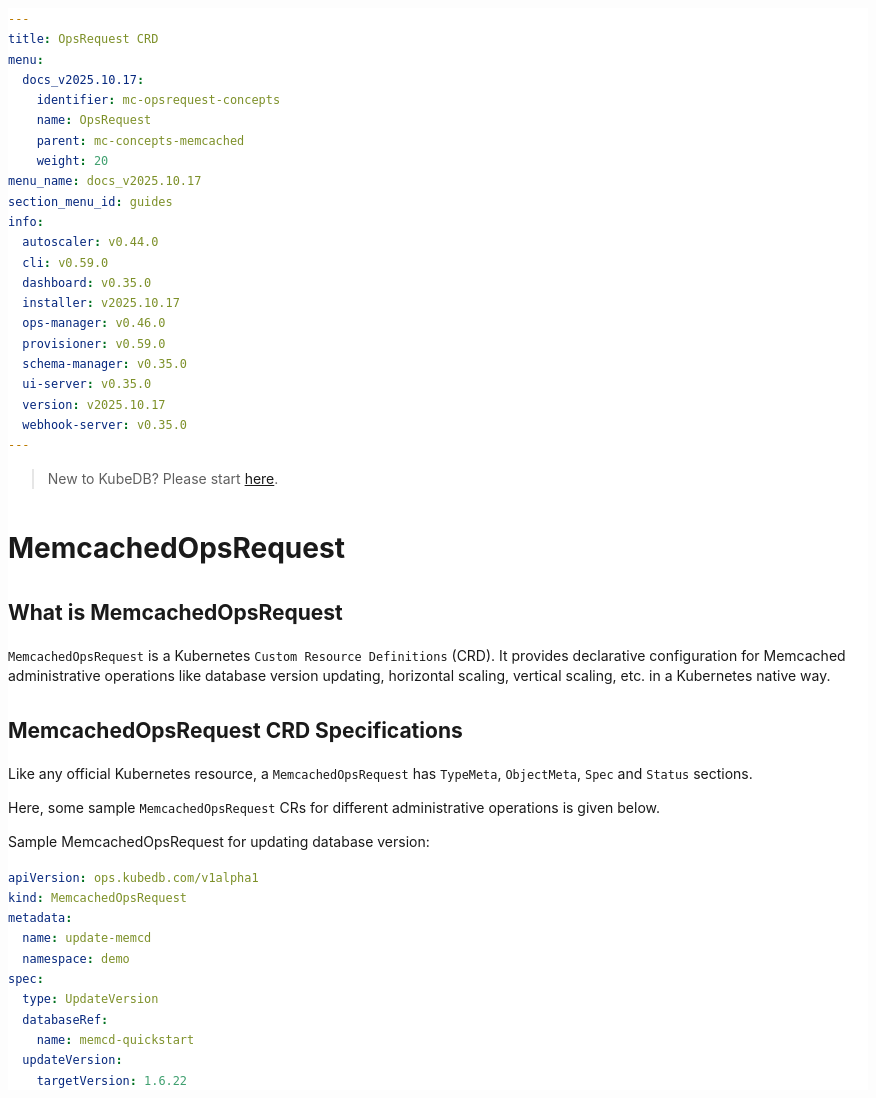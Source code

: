 ```yaml
---
title: OpsRequest CRD
menu:
  docs_v2025.10.17:
    identifier: mc-opsrequest-concepts
    name: OpsRequest
    parent: mc-concepts-memcached
    weight: 20
menu_name: docs_v2025.10.17
section_menu_id: guides
info:
  autoscaler: v0.44.0
  cli: v0.59.0
  dashboard: v0.35.0
  installer: v2025.10.17
  ops-manager: v0.46.0
  provisioner: v0.59.0
  schema-manager: v0.35.0
  ui-server: v0.35.0
  version: v2025.10.17
  webhook-server: v0.35.0
---
```


> New to KubeDB? Please start [here](/docs/v2025.10.17/README).

# MemcachedOpsRequest

## What is MemcachedOpsRequest

`MemcachedOpsRequest` is a Kubernetes `Custom Resource Definitions` (CRD). It provides declarative configuration for Memcached administrative operations like database version updating, horizontal scaling, vertical scaling, etc. in a Kubernetes native way.

## MemcachedOpsRequest CRD Specifications

Like any official Kubernetes resource, a `MemcachedOpsRequest` has `TypeMeta`, `ObjectMeta`, `Spec` and `Status` sections.

Here, some sample `MemcachedOpsRequest` CRs for different administrative operations is given below.

Sample MemcachedOpsRequest for updating database version:

```yaml
apiVersion: ops.kubedb.com/v1alpha1
kind: MemcachedOpsRequest
metadata:
  name: update-memcd
  namespace: demo
spec:
  type: UpdateVersion
  databaseRef:
    name: memcd-quickstart
  updateVersion:
    targetVersion: 1.6.22
```
